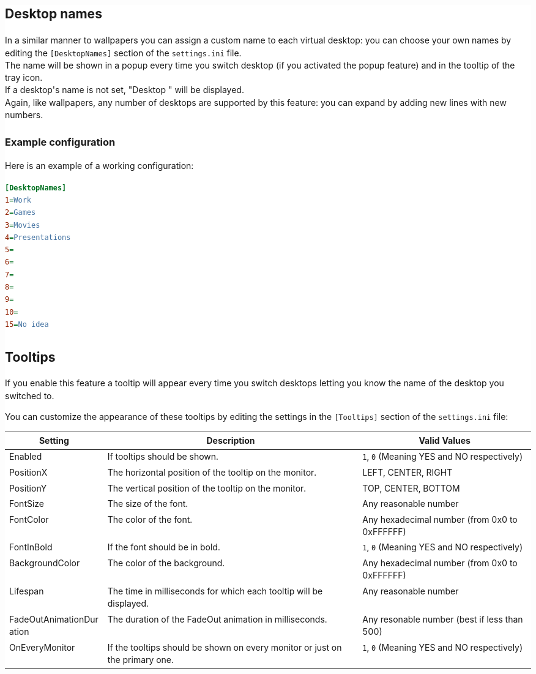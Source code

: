 ## Desktop names

In a similar manner to wallpapers you can assign a custom name to each virtual desktop: you can choose your own names by editing the `[DesktopNames]` section of the `settings.ini` file.  
The name will be shown in a popup every time you switch desktop (if you activated the popup feature) and in the tooltip of the tray icon.  
If a desktop's name is not set, "Desktop <number>" will be displayed.  
Again, like wallpapers, any number of desktops are supported by this feature: you can expand by adding new lines with new numbers.

### Example configuration

Here is an example of a working configuration:

```ini
[DesktopNames]
1=Work
2=Games
3=Movies
4=Presentations
5=
6=
7=
8=
9=
10=
15=No idea
```

## Tooltips

If you enable this feature a tooltip will appear every time you switch desktops letting you know the name of the desktop you switched to.

You can customize the appearance of these tooltips by editing the settings in the `[Tooltips]` section of the `settings.ini` file:  

| Setting                   | Description                                                                               | Valid Values                                   |
| ------------------------- | ----------------------------------------------------------------------------------------- | ---------------------------------------------- |
| Enabled                   | If tooltips should be shown.                                                              | `1`, `0` (Meaning YES and NO respectively)     |
| PositionX                 | The horizontal position of the tooltip on the monitor.                                    | LEFT, CENTER, RIGHT                            |
| PositionY                 | The vertical position of the tooltip on the monitor.                                      | TOP, CENTER, BOTTOM                            |
| FontSize                  | The size of the font.                                                                     | Any reasonable number                          |
| FontColor                 | The color of the font.                                                                    | Any hexadecimal number (from 0x0 to 0xFFFFFF)  |
| FontInBold                | If the font should be in bold.                                                            | `1`, `0` (Meaning YES and NO respectively)     |
| BackgroundColor           | The color of the background.                                                              | Any hexadecimal number (from 0x0 to 0xFFFFFF)  |
| Lifespan                  | The time in milliseconds for which each tooltip will be displayed.                        | Any reasonable number                          |
| FadeOutAnimationDuration  | The duration of the FadeOut animation in milliseconds.                                    | Any resonable number (best if less than 500)   |
| OnEveryMonitor            | If the tooltips should be shown on every monitor or just on the primary one.              | `1`, `0` (Meaning YES and NO respectively)     |
